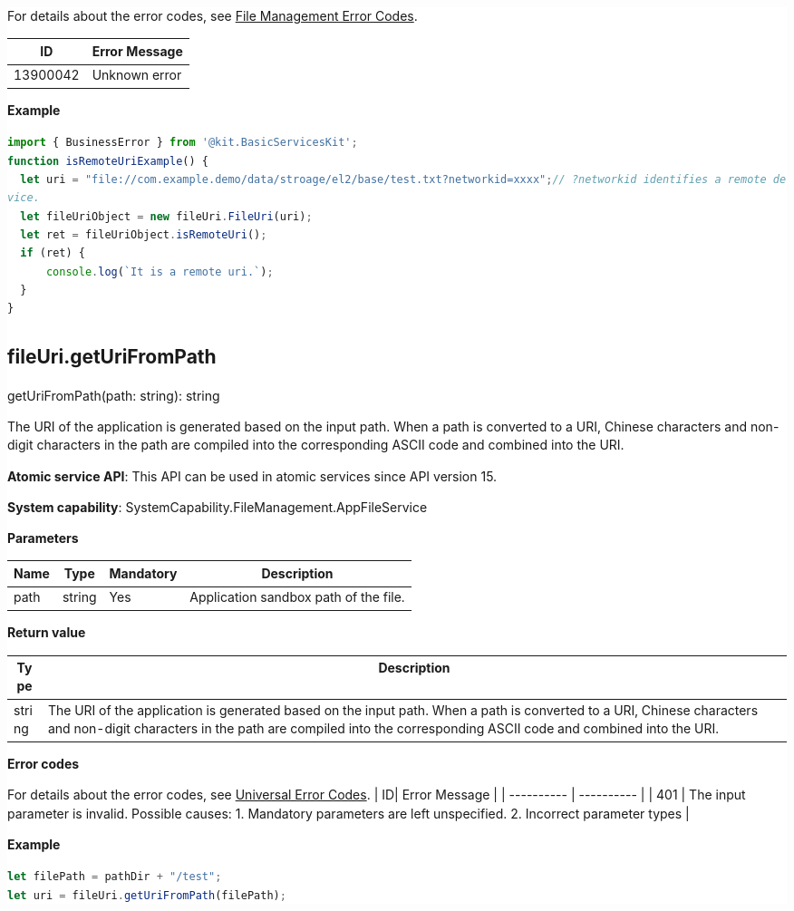 For details about the error codes, see [File Management Error Codes](errorcode-filemanagement.md).

| ID| Error Message|
| --------- |--------|
| 13900042 | Unknown error|

**Example**

  ```ts
  import { BusinessError } from '@kit.BasicServicesKit';
  function isRemoteUriExample() {
    let uri = "file://com.example.demo/data/stroage/el2/base/test.txt?networkid=xxxx";// ?networkid identifies a remote device.
    let fileUriObject = new fileUri.FileUri(uri);
    let ret = fileUriObject.isRemoteUri();
    if (ret) {
        console.log(`It is a remote uri.`);
    }
  }
  ```

## fileUri.getUriFromPath

getUriFromPath(path: string): string

The URI of the application is generated based on the input path. When a path is converted to a URI, Chinese characters and non-digit characters in the path are compiled into the corresponding ASCII code and combined into the URI.

**Atomic service API**: This API can be used in atomic services since API version 15.

**System capability**: SystemCapability.FileManagement.AppFileService

**Parameters**

| Name| Type  | Mandatory| Description|
| ------ | ------ | ---- | ------- |
| path   | string | Yes  | Application sandbox path of the file.|

**Return value**

  | Type| Description|
  | ------- |------|
  | string | The URI of the application is generated based on the input path. When a path is converted to a URI, Chinese characters and non-digit characters in the path are compiled into the corresponding ASCII code and combined into the URI.|

**Error codes** 

For details about the error codes, see [Universal Error Codes](../errorcode-universal.md).
| ID| Error Message       |
| ---------- | ---------- |
| 401 | The input parameter is invalid. Possible causes: 1. Mandatory parameters are left unspecified. 2. Incorrect parameter types |

**Example**

  ```ts
  let filePath = pathDir + "/test";
  let uri = fileUri.getUriFromPath(filePath);
  ```
